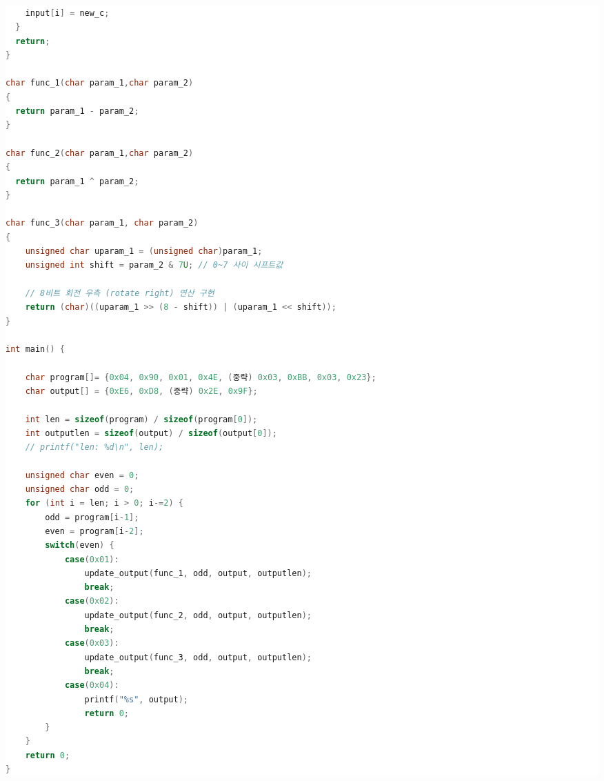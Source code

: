 ```c
    input[i] = new_c;
  }
  return;
}

char func_1(char param_1,char param_2)
{
  return param_1 - param_2;
}

char func_2(char param_1,char param_2)
{
  return param_1 ^ param_2;
}

char func_3(char param_1, char param_2)
{
    unsigned char uparam_1 = (unsigned char)param_1;
    unsigned int shift = param_2 & 7U; // 0~7 사이 시프트값

    // 8비트 회전 우측 (rotate right) 연산 구현
    return (char)((uparam_1 >> (8 - shift)) | (uparam_1 << shift));
}

int main() {

    char program[]= {0x04, 0x90, 0x01, 0x4E, (중략) 0x03, 0xBB, 0x03, 0x23};
    char output[] = {0xE6, 0xD8, (중략) 0x2E, 0x9F};

    int len = sizeof(program) / sizeof(program[0]);
    int outputlen = sizeof(output) / sizeof(output[0]);
    // printf("len: %d\n", len);

    unsigned char even = 0; 
    unsigned char odd = 0;
    for (int i = len; i > 0; i-=2) {
        odd = program[i-1];
        even = program[i-2];
        switch(even) {
            case(0x01):
                update_output(func_1, odd, output, outputlen);
                break;
            case(0x02):
                update_output(func_2, odd, output, outputlen);
                break;
            case(0x03):
                update_output(func_3, odd, output, outputlen);
                break;
            case(0x04):
                printf("%s", output);
                return 0;
        }
    }
    return 0;
}
```